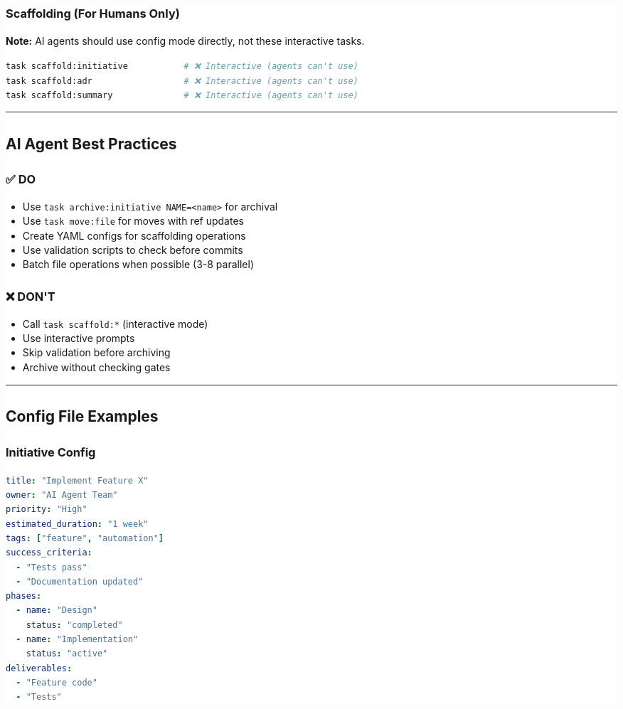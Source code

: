 ### Scaffolding (For Humans Only)

**Note:** AI agents should use config mode directly, not these interactive tasks.

```bash
task scaffold:initiative           # ❌ Interactive (agents can't use)
task scaffold:adr                  # ❌ Interactive (agents can't use)
task scaffold:summary              # ❌ Interactive (agents can't use)
```

---

## AI Agent Best Practices

### ✅ DO

- Use `task archive:initiative NAME=<name>` for archival
- Use `task move:file` for moves with ref updates
- Create YAML configs for scaffolding operations
- Use validation scripts to check before commits
- Batch file operations when possible (3-8 parallel)

### ❌ DON'T

- Call `task scaffold:*` (interactive mode)
- Use interactive prompts
- Skip validation before archiving
- Archive without checking gates

---

## Config File Examples

### Initiative Config

```yaml
title: "Implement Feature X"
owner: "AI Agent Team"
priority: "High"
estimated_duration: "1 week"
tags: ["feature", "automation"]
success_criteria:
  - "Tests pass"
  - "Documentation updated"
phases:
  - name: "Design"
    status: "completed"
  - name: "Implementation"
    status: "active"
deliverables:
  - "Feature code"
  - "Tests"
```

